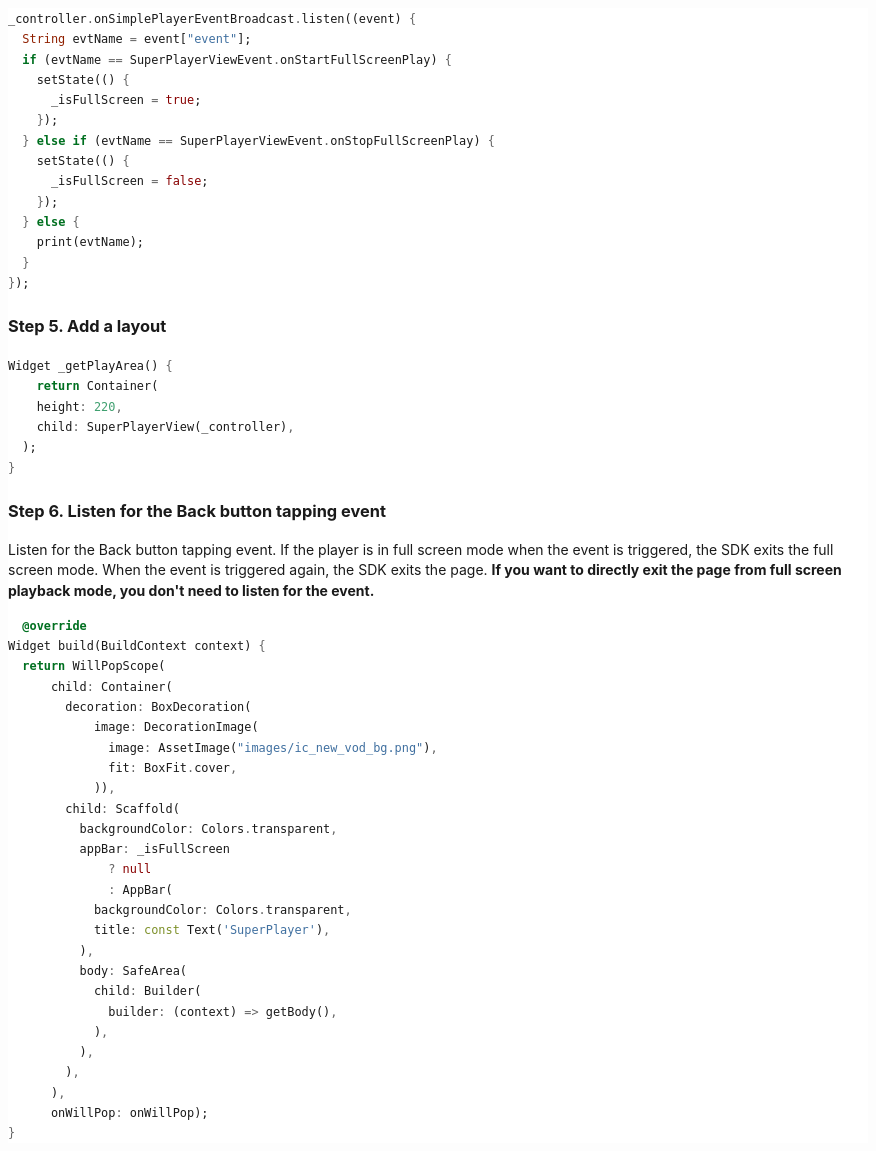```dart
_controller.onSimplePlayerEventBroadcast.listen((event) {
  String evtName = event["event"];
  if (evtName == SuperPlayerViewEvent.onStartFullScreenPlay) {
    setState(() {
      _isFullScreen = true;
    });
  } else if (evtName == SuperPlayerViewEvent.onStopFullScreenPlay) {
    setState(() {
      _isFullScreen = false;
    });
  } else {
    print(evtName);
  }
});
```

### Step 5. Add a layout[](id:step5)

```dart
Widget _getPlayArea() {
    return Container(
    height: 220,
    child: SuperPlayerView(_controller),
  );
}
```

### Step 6. Listen for the Back button tapping event[](id:step6)

Listen for the Back button tapping event. If the player is in full screen mode when the event is triggered, the SDK exits the full screen mode. When the event is triggered again, the SDK exits the page.
**If you want to directly exit the page from full screen playback mode, you don't need to listen for the event.**

```dart
  @override
Widget build(BuildContext context) {
  return WillPopScope(
      child: Container(
        decoration: BoxDecoration(
            image: DecorationImage(
              image: AssetImage("images/ic_new_vod_bg.png"),
              fit: BoxFit.cover,
            )),
        child: Scaffold(
          backgroundColor: Colors.transparent,
          appBar: _isFullScreen
              ? null
              : AppBar(
            backgroundColor: Colors.transparent,
            title: const Text('SuperPlayer'),
          ),
          body: SafeArea(
            child: Builder(
              builder: (context) => getBody(),
            ),
          ),
        ),
      ),
      onWillPop: onWillPop);
}

```